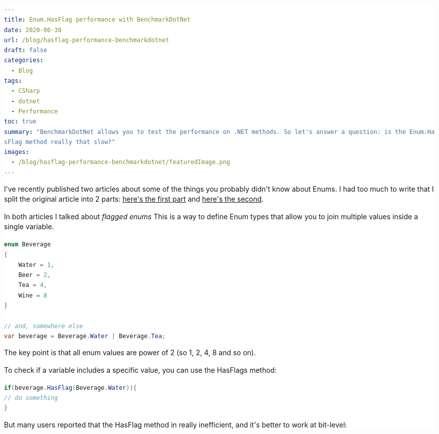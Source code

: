 ```yaml
---
title: Enum.HasFlag performance with BenchmarkDotNet
date: 2020-06-30
url: /blog/hasflag-performance-benchmarkdotnet
draft: false
categories:
  - Blog
tags:
  - CSharp
  - dotnet
  - Performance
toc: true
summary: "BenchmarkDotNet allows you to test the performance on .NET methods. So let's answer a question: is the Enum.HasFlag method really that slow?"
images:
  - /blog/hasflag-performance-benchmarkdotnet/featuredImage.png
---
```


I've recently published two articles about some of the things you probably didn't know about Enums. I had too much to write that I split the original article into 2 parts: [here's the first part](https://www.code4it.dev/blog/5-things-enums-csharp "5 things you didn't know about enums in C#") and [here's the second](https://www.code4it.dev/blog/5-more-things-about-enums-csharp "5 more things about enums in C#").

In both articles I talked about _flagged enums_ This is a way to define Enum types that allow you to join multiple values inside a single variable.

```cs
enum Beverage
{
    Water = 1,
    Beer = 2,
    Tea = 4,
    Wine = 8
}

// and, somewhere else
var beverage = Beverage.Water | Beverage.Tea;
```

The key point is that all enum values are power of 2 (so 1, 2, 4, 8 and so on).

To check if a variable includes a specific value, you can use the HasFlags method:

```cs
if(beverage.HasFlag(Beverage.Water)){
// do something
}
```

But many users reported that the HasFlag method in really inefficient, and it's better to work at bit-level:
